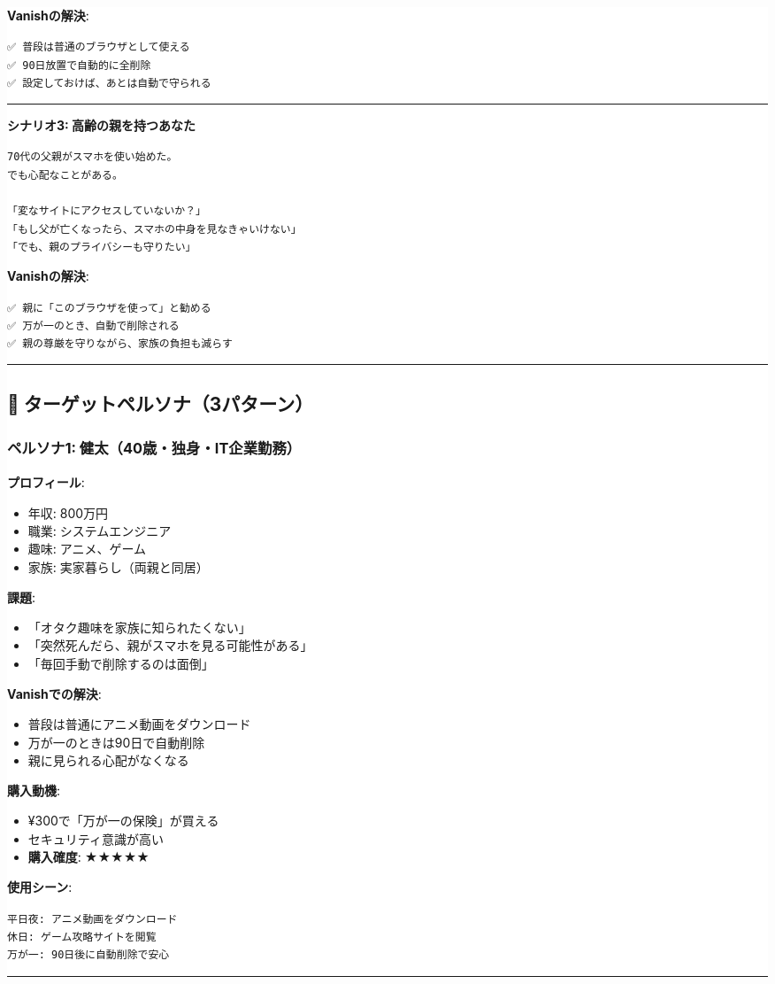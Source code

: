 **Vanishの解決**:
```
✅ 普段は普通のブラウザとして使える
✅ 90日放置で自動的に全削除
✅ 設定しておけば、あとは自動で守られる
```

---

**シナリオ3: 高齢の親を持つあなた**

```
70代の父親がスマホを使い始めた。
でも心配なことがある。

「変なサイトにアクセスしていないか？」
「もし父が亡くなったら、スマホの中身を見なきゃいけない」
「でも、親のプライバシーも守りたい」
```

**Vanishの解決**:
```
✅ 親に「このブラウザを使って」と勧める
✅ 万が一のとき、自動で削除される
✅ 親の尊厳を守りながら、家族の負担も減らす
```

---

## 👤 ターゲットペルソナ（3パターン）

### ペルソナ1: 健太（40歳・独身・IT企業勤務）

**プロフィール**:
- 年収: 800万円
- 職業: システムエンジニア
- 趣味: アニメ、ゲーム
- 家族: 実家暮らし（両親と同居）

**課題**:
- 「オタク趣味を家族に知られたくない」
- 「突然死んだら、親がスマホを見る可能性がある」
- 「毎回手動で削除するのは面倒」

**Vanishでの解決**:
- 普段は普通にアニメ動画をダウンロード
- 万が一のときは90日で自動削除
- 親に見られる心配がなくなる

**購入動機**:
- ¥300で「万が一の保険」が買える
- セキュリティ意識が高い
- **購入確度**: ★★★★★

**使用シーン**:
```
平日夜: アニメ動画をダウンロード
休日: ゲーム攻略サイトを閲覧
万が一: 90日後に自動削除で安心
```

---